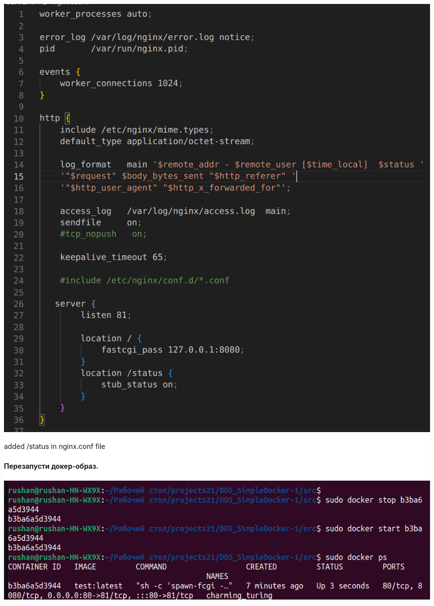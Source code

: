 ![added /status in nginx.conf file](./images/4.6.png)

added /status in nginx.conf file


#### Перезапусти докер-образ.

![Docker restart](./images/4.7.png)
